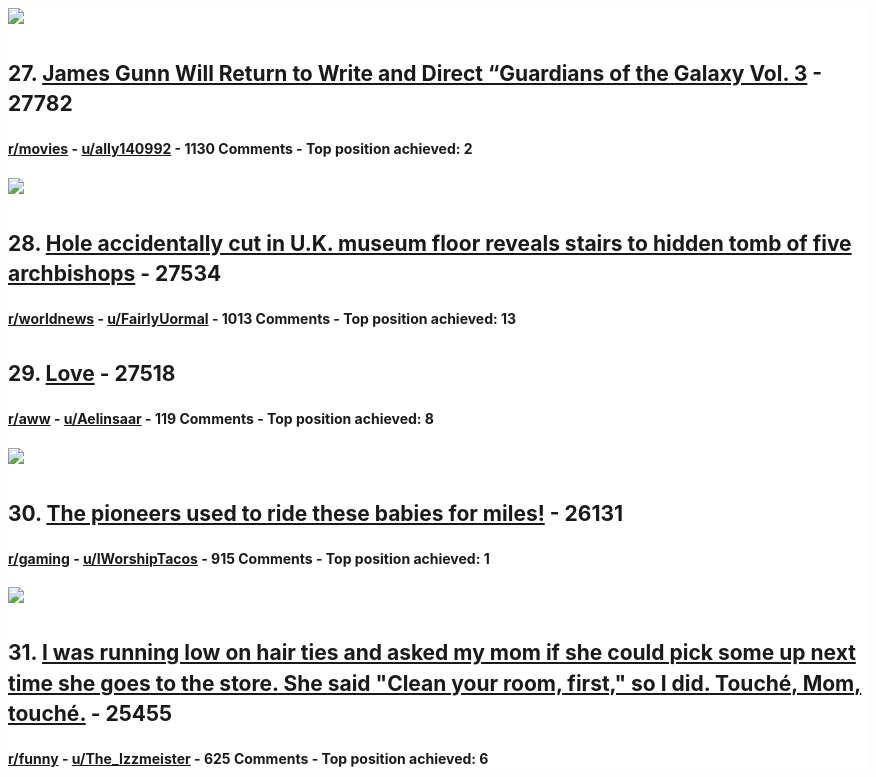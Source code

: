 <a href="https://amp.theguardian.com/media/2006/jul/07/marketingandpr.drink"><img src="https://b.thumbs.redditmedia.com/vk00o3kxKylmoOuZhOmRlJ3AIhETefhe0yDVSKwuhyc.jpg"></img></a>

## 27. [James Gunn Will Return to Write and Direct “Guardians of the Galaxy Vol. 3](http://reddit.com/r/movies/comments/65xmto/james_gunn_will_return_to_write_and_direct/) - 27782
#### [r/movies](http://reddit.com/r/movies) - [u/ally140992](http://reddit.com/u/ally140992) - 1130 Comments - Top position achieved: 2

<a href="http://www.tracking-board.com/james-gunn-returns-to-write-and-direct-guardians-of-the-galaxy-vol-3-for-marvel/"><img src="https://a.thumbs.redditmedia.com/9VhLYAtMBzO5f8m_WKQkM_1xkVJkrCG86UExRSJOi30.jpg"></img></a>

## 28. [Hole accidentally cut in U.K. museum floor reveals stairs to hidden tomb of five archbishops](http://reddit.com/r/worldnews/comments/65vtor/hole_accidentally_cut_in_uk_museum_floor_reveals/) - 27534
#### [r/worldnews](http://reddit.com/r/worldnews) - [u/FairlyUormal](http://reddit.com/u/FairlyUormal) - 1013 Comments - Top position achieved: 13

## 29. [Love](http://reddit.com/r/aww/comments/65sthp/love/) - 27518
#### [r/aww](http://reddit.com/r/aww) - [u/Aelinsaar](http://reddit.com/u/Aelinsaar) - 119 Comments - Top position achieved: 8

<a href="https://i.redd.it/j82yuxofr0sy.jpg"><img src="https://b.thumbs.redditmedia.com/7yc8g10ayri3eE8-arvY5p2hJyt5Z4ywp4OfWSVFvMY.jpg"></img></a>

## 30. [The pioneers used to ride these babies for miles!](http://reddit.com/r/gaming/comments/65z9qv/the_pioneers_used_to_ride_these_babies_for_miles/) - 26131
#### [r/gaming](http://reddit.com/r/gaming) - [u/IWorshipTacos](http://reddit.com/u/IWorshipTacos) - 915 Comments - Top position achieved: 1

<a href="http://i.imgur.com/rIgNx4U.gifv"><img src="https://b.thumbs.redditmedia.com/mIMU6pbpPm_XNozt0qYknhFVA1MntdTKy1sf88olsqw.jpg"></img></a>

## 31. [I was running low on hair ties and asked my mom if she could pick some up next time she goes to the store. She said "Clean your room, first," so I did. Touché, Mom, touché.](http://reddit.com/r/funny/comments/65t530/i_was_running_low_on_hair_ties_and_asked_my_mom/) - 25455
#### [r/funny](http://reddit.com/r/funny) - [u/The_Izzmeister](http://reddit.com/u/The_Izzmeister) - 625 Comments - Top position achieved: 6
